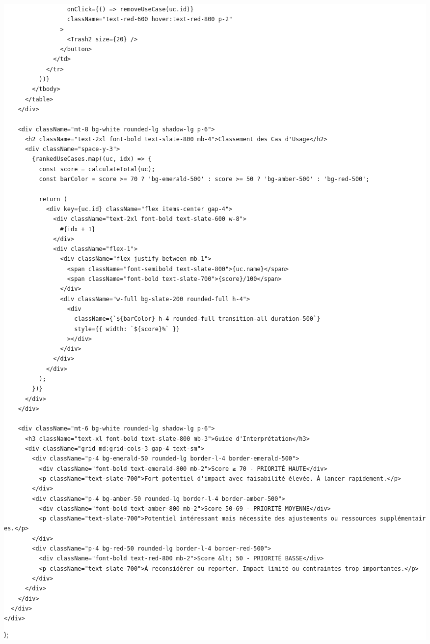                       onClick={() => removeUseCase(uc.id)}
                      className="text-red-600 hover:text-red-800 p-2"
                    >
                      <Trash2 size={20} />
                    </button>
                  </td>
                </tr>
              ))}
            </tbody>
          </table>
        </div>

        <div className="mt-8 bg-white rounded-lg shadow-lg p-6">
          <h2 className="text-2xl font-bold text-slate-800 mb-4">Classement des Cas d'Usage</h2>
          <div className="space-y-3">
            {rankedUseCases.map((uc, idx) => {
              const score = calculateTotal(uc);
              const barColor = score >= 70 ? 'bg-emerald-500' : score >= 50 ? 'bg-amber-500' : 'bg-red-500';
              
              return (
                <div key={uc.id} className="flex items-center gap-4">
                  <div className="text-2xl font-bold text-slate-600 w-8">
                    #{idx + 1}
                  </div>
                  <div className="flex-1">
                    <div className="flex justify-between mb-1">
                      <span className="font-semibold text-slate-800">{uc.name}</span>
                      <span className="font-bold text-slate-700">{score}/100</span>
                    </div>
                    <div className="w-full bg-slate-200 rounded-full h-4">
                      <div
                        className={`${barColor} h-4 rounded-full transition-all duration-500`}
                        style={{ width: `${score}%` }}
                      ></div>
                    </div>
                  </div>
                </div>
              );
            })}
          </div>
        </div>

        <div className="mt-6 bg-white rounded-lg shadow-lg p-6">
          <h3 className="text-xl font-bold text-slate-800 mb-3">Guide d'Interprétation</h3>
          <div className="grid md:grid-cols-3 gap-4 text-sm">
            <div className="p-4 bg-emerald-50 rounded-lg border-l-4 border-emerald-500">
              <div className="font-bold text-emerald-800 mb-2">Score ≥ 70 - PRIORITÉ HAUTE</div>
              <p className="text-slate-700">Fort potentiel d'impact avec faisabilité élevée. À lancer rapidement.</p>
            </div>
            <div className="p-4 bg-amber-50 rounded-lg border-l-4 border-amber-500">
              <div className="font-bold text-amber-800 mb-2">Score 50-69 - PRIORITÉ MOYENNE</div>
              <p className="text-slate-700">Potentiel intéressant mais nécessite des ajustements ou ressources supplémentaires.</p>
            </div>
            <div className="p-4 bg-red-50 rounded-lg border-l-4 border-red-500">
              <div className="font-bold text-red-800 mb-2">Score &lt; 50 - PRIORITÉ BASSE</div>
              <p className="text-slate-700">À reconsidérer ou reporter. Impact limité ou contraintes trop importantes.</p>
            </div>
          </div>
        </div>
      </div>
    </div>
  );